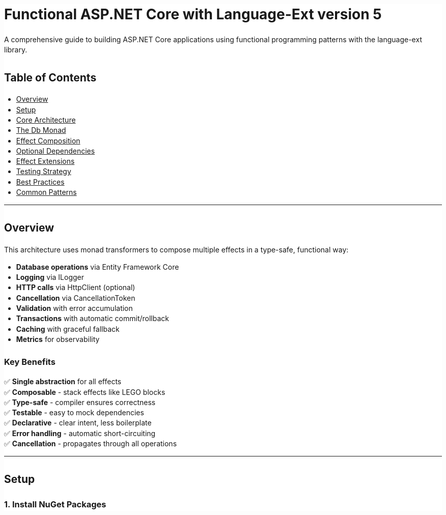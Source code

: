 # Functional ASP.NET Core with Language-Ext version 5

A comprehensive guide to building ASP.NET Core applications using functional programming patterns with the language-ext library.

## Table of Contents

- [Overview](#overview)
- [Setup](#setup)
- [Core Architecture](#core-architecture)
- [The Db Monad](#the-db-monad)
- [Effect Composition](#effect-composition)
- [Optional Dependencies](#optional-dependencies)
- [Effect Extensions](#effect-extensions)
- [Testing Strategy](#testing-strategy)
- [Best Practices](#best-practices)
- [Common Patterns](#common-patterns)

---

## Overview

This architecture uses monad transformers to compose multiple effects in a type-safe, functional way:

- **Database operations** via Entity Framework Core
- **Logging** via ILogger
- **HTTP calls** via HttpClient (optional)
- **Cancellation** via CancellationToken
- **Validation** with error accumulation
- **Transactions** with automatic commit/rollback
- **Caching** with graceful fallback
- **Metrics** for observability

### Key Benefits

✅ **Single abstraction** for all effects  
✅ **Composable** - stack effects like LEGO blocks  
✅ **Type-safe** - compiler ensures correctness  
✅ **Testable** - easy to mock dependencies  
✅ **Declarative** - clear intent, less boilerplate  
✅ **Error handling** - automatic short-circuiting  
✅ **Cancellation** - propagates through all operations  

---

## Setup

### 1. Install NuGet Packages
